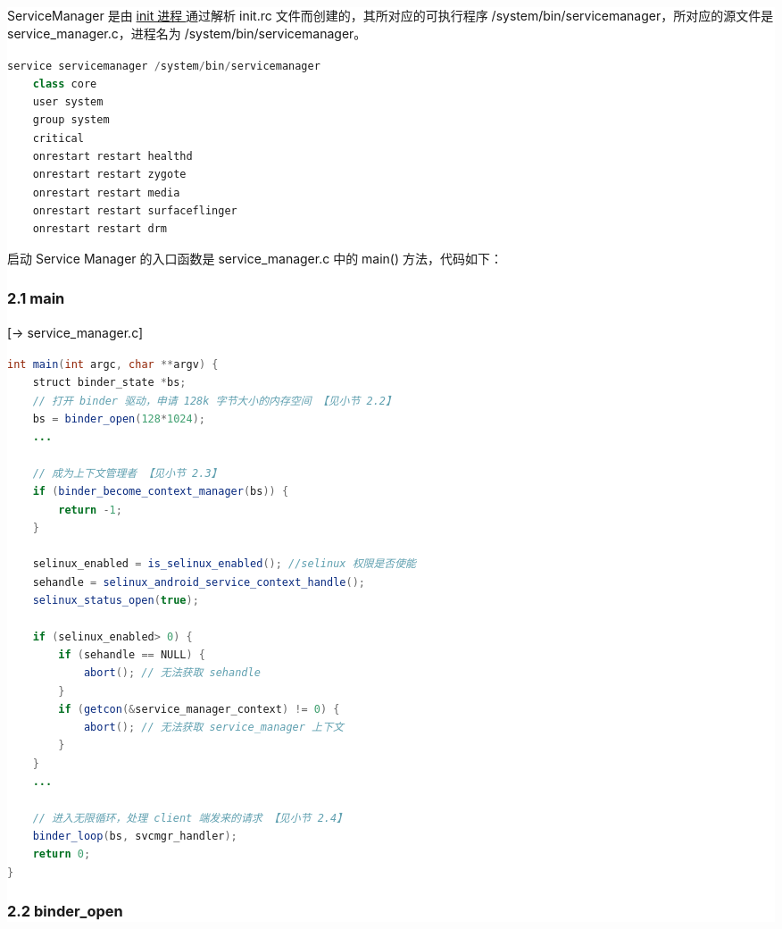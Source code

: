 ServiceManager 是由 [init 进程 ](http://gityuan.com/2016/02/05/android-init/)通过解析 init.rc 文件而创建的，其所对应的可执行程序 /system/bin/servicemanager，所对应的源文件是 service_manager.c，进程名为 /system/bin/servicemanager。

```java
service servicemanager /system/bin/servicemanager
    class core
    user system
    group system
    critical
    onrestart restart healthd
    onrestart restart zygote
    onrestart restart media
    onrestart restart surfaceflinger
    onrestart restart drm
```

启动 Service Manager 的入口函数是 service_manager.c 中的 main() 方法，代码如下：

### 2.1 main

[-> service_manager.c]
```java
int main(int argc, char **argv) {
    struct binder_state *bs;
    // 打开 binder 驱动，申请 128k 字节大小的内存空间 【见小节 2.2】
    bs = binder_open(128*1024);
    ...
 
    // 成为上下文管理者 【见小节 2.3】
    if (binder_become_context_manager(bs)) {
        return -1;
    }
 
    selinux_enabled = is_selinux_enabled(); //selinux 权限是否使能
    sehandle = selinux_android_service_context_handle();
    selinux_status_open(true);
 
    if (selinux_enabled> 0) {
        if (sehandle == NULL) {  
            abort(); // 无法获取 sehandle
        }
        if (getcon(&service_manager_context) != 0) {
            abort(); // 无法获取 service_manager 上下文
        }
    }
    ...
 
    // 进入无限循环，处理 client 端发来的请求 【见小节 2.4】
    binder_loop(bs, svcmgr_handler);
    return 0;
}
```
### 2.2 binder_open
